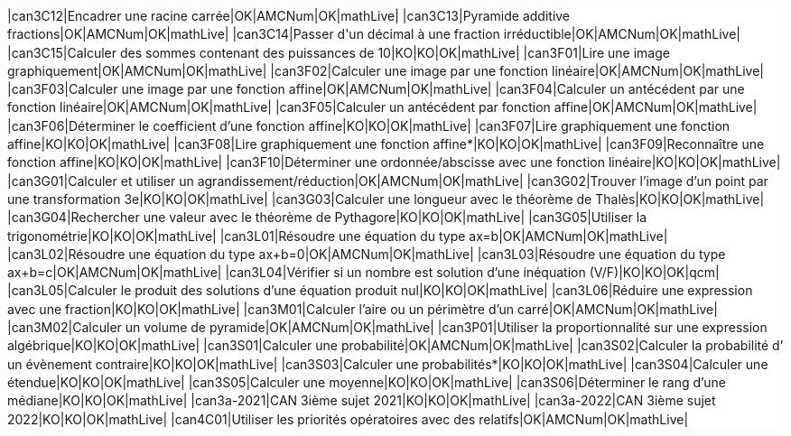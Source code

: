 |can3C12|Encadrer une racine carrée|OK|AMCNum|OK|mathLive|
|can3C13|Pyramide additive fractions|OK|AMCNum|OK|mathLive|
|can3C14|Passer d'un décimal à une fraction irréductible|OK|AMCNum|OK|mathLive|
|can3C15|Calculer des sommes contenant des puissances de 10|KO|KO|OK|mathLive|
|can3F01|Lire une image graphiquement|OK|AMCNum|OK|mathLive|
|can3F02|Calculer une image par une fonction linéaire|OK|AMCNum|OK|mathLive|
|can3F03|Calculer une image par une fonction affine|OK|AMCNum|OK|mathLive|
|can3F04|Calculer un antécédent par une fonction linéaire|OK|AMCNum|OK|mathLive|
|can3F05|Calculer un antécédent par fonction affine|OK|AMCNum|OK|mathLive|
|can3F06|Déterminer le coefficient d’une fonction affine|KO|KO|OK|mathLive|
|can3F07|Lire graphiquement une fonction affine|KO|KO|OK|mathLive|
|can3F08|Lire graphiquement une fonction affine*|KO|KO|OK|mathLive|
|can3F09|Reconnaître une fonction affine|KO|KO|OK|mathLive|
|can3F10|Déterminer une ordonnée/abscisse avec une fonction linéaire|KO|KO|OK|mathLive|
|can3G01|Calculer et utiliser un agrandissement/réduction|OK|AMCNum|OK|mathLive|
|can3G02|Trouver l’image d’un point par une  transformation 3e|KO|KO|OK|mathLive|
|can3G03|Calculer une longueur avec le théorème de Thalès|KO|KO|OK|mathLive|
|can3G04|Rechercher une valeur avec le théorème de Pythagore|KO|KO|OK|mathLive|
|can3G05|Utiliser la trigonométrie|KO|KO|OK|mathLive|
|can3L01|Résoudre une équation du type ax=b|OK|AMCNum|OK|mathLive|
|can3L02|Résoudre une équation du type ax+b=0|OK|AMCNum|OK|mathLive|
|can3L03|Résoudre une équation du type ax+b=c|OK|AMCNum|OK|mathLive|
|can3L04|Vérifier si un nombre est solution d’une inéquation (V/F)|KO|KO|OK|qcm|
|can3L05|Calculer le produit des solutions d’une équation produit nul|KO|KO|OK|mathLive|
|can3L06|Réduire une expression avec une fraction|KO|KO|OK|mathLive|
|can3M01|Calculer l’aire ou un périmètre d’un carré|OK|AMCNum|OK|mathLive|
|can3M02|Calculer un volume de pyramide|OK|AMCNum|OK|mathLive|
|can3P01|Utiliser la proportionnalité sur une expression algébrique|KO|KO|OK|mathLive|
|can3S01|Calculer une probabilité|OK|AMCNum|OK|mathLive|
|can3S02|Calculer la probabilité d’ un évènement contraire|KO|KO|OK|mathLive|
|can3S03|Calculer une probabilités*|KO|KO|OK|mathLive|
|can3S04|Calculer une étendue|KO|KO|OK|mathLive|
|can3S05|Calculer une moyenne|KO|KO|OK|mathLive|
|can3S06|Déterminer le rang d’une médiane|KO|KO|OK|mathLive|
|can3a-2021|CAN 3ième sujet 2021|KO|KO|OK|mathLive|
|can3a-2022|CAN 3ième sujet 2022|KO|KO|OK|mathLive|
|can4C01|Utiliser les priorités opératoires avec des relatifs|OK|AMCNum|OK|mathLive|